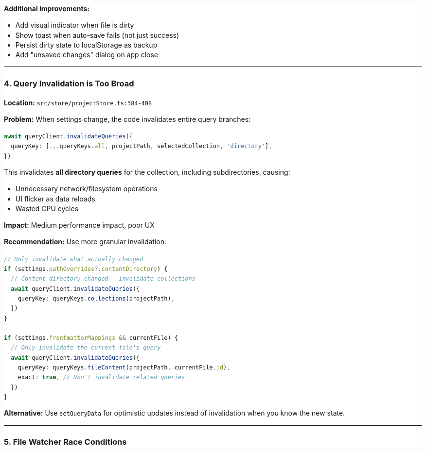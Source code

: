 **Additional improvements:**
- Add visual indicator when file is dirty
- Show toast when auto-save fails (not just success)
- Persist dirty state to localStorage as backup
- Add "unsaved changes" dialog on app close

---

### 4. Query Invalidation is Too Broad

**Location:** `src/store/projectStore.ts:384-408`

**Problem:**
When settings change, the code invalidates entire query branches:

```typescript
await queryClient.invalidateQueries({
  queryKey: [...queryKeys.all, projectPath, selectedCollection, 'directory'],
})
```

This invalidates **all directory queries** for the collection, including subdirectories, causing:
- Unnecessary network/filesystem operations
- UI flicker as data reloads
- Wasted CPU cycles

**Impact:** Medium performance impact, poor UX

**Recommendation:**
Use more granular invalidation:

```typescript
// Only invalidate what actually changed
if (settings.pathOverrides?.contentDirectory) {
  // Content directory changed - invalidate collections
  await queryClient.invalidateQueries({
    queryKey: queryKeys.collections(projectPath),
  })
}

if (settings.frontmatterMappings && currentFile) {
  // Only invalidate the current file's query
  await queryClient.invalidateQueries({
    queryKey: queryKeys.fileContent(projectPath, currentFile.id),
    exact: true, // Don't invalidate related queries
  })
}
```

**Alternative:** Use `setQueryData` for optimistic updates instead of invalidation when you know the new state.

---

### 5. File Watcher Race Conditions
